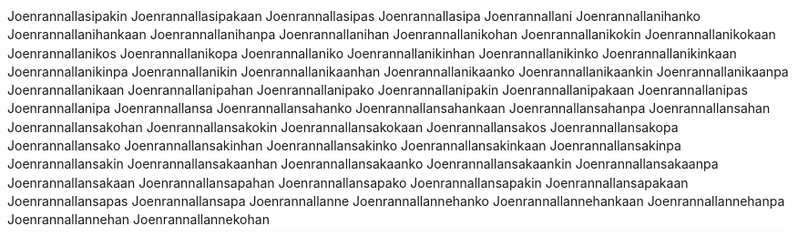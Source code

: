 Joenrannallasipakin
Joenrannallasipakaan
Joenrannallasipas
Joenrannallasipa
Joenrannallani
Joenrannallanihanko
Joenrannallanihankaan
Joenrannallanihanpa
Joenrannallanihan
Joenrannallanikohan
Joenrannallanikokin
Joenrannallanikokaan
Joenrannallanikos
Joenrannallanikopa
Joenrannallaniko
Joenrannallanikinhan
Joenrannallanikinko
Joenrannallanikinkaan
Joenrannallanikinpa
Joenrannallanikin
Joenrannallanikaanhan
Joenrannallanikaanko
Joenrannallanikaankin
Joenrannallanikaanpa
Joenrannallanikaan
Joenrannallanipahan
Joenrannallanipako
Joenrannallanipakin
Joenrannallanipakaan
Joenrannallanipas
Joenrannallanipa
Joenrannallansa
Joenrannallansahanko
Joenrannallansahankaan
Joenrannallansahanpa
Joenrannallansahan
Joenrannallansakohan
Joenrannallansakokin
Joenrannallansakokaan
Joenrannallansakos
Joenrannallansakopa
Joenrannallansako
Joenrannallansakinhan
Joenrannallansakinko
Joenrannallansakinkaan
Joenrannallansakinpa
Joenrannallansakin
Joenrannallansakaanhan
Joenrannallansakaanko
Joenrannallansakaankin
Joenrannallansakaanpa
Joenrannallansakaan
Joenrannallansapahan
Joenrannallansapako
Joenrannallansapakin
Joenrannallansapakaan
Joenrannallansapas
Joenrannallansapa
Joenrannallanne
Joenrannallannehanko
Joenrannallannehankaan
Joenrannallannehanpa
Joenrannallannehan
Joenrannallannekohan